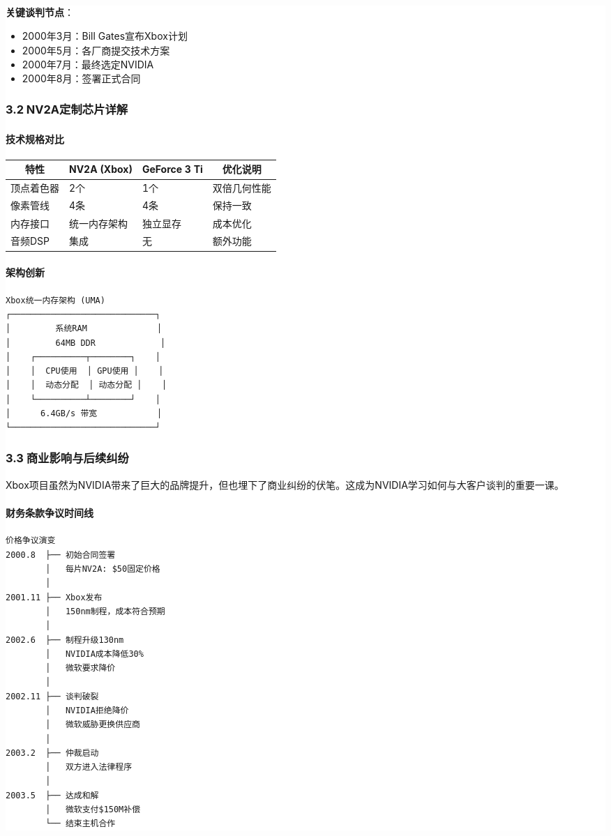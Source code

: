 **关键谈判节点**：
- 2000年3月：Bill Gates宣布Xbox计划
- 2000年5月：各厂商提交技术方案
- 2000年7月：最终选定NVIDIA
- 2000年8月：签署正式合同

### 3.2 NV2A定制芯片详解

#### 技术规格对比
| 特性 | NV2A (Xbox) | GeForce 3 Ti | 优化说明 |
|------|-------------|--------------|----------|
| 顶点着色器 | 2个 | 1个 | 双倍几何性能 |
| 像素管线 | 4条 | 4条 | 保持一致 |
| 内存接口 | 统一内存架构 | 独立显存 | 成本优化 |
| 音频DSP | 集成 | 无 | 额外功能 |

#### 架构创新
```
Xbox统一内存架构 (UMA)
┌─────────────────────────────┐
│         系统RAM              │
│         64MB DDR             │
│    ┌──────────┬────────┐    │
│    │  CPU使用  │ GPU使用 │    │
│    │  动态分配  │ 动态分配 │    │
│    └──────────┴────────┘    │
│      6.4GB/s 带宽            │
└─────────────────────────────┘
```

### 3.3 商业影响与后续纠纷

Xbox项目虽然为NVIDIA带来了巨大的品牌提升，但也埋下了商业纠纷的伏笔。这成为NVIDIA学习如何与大客户谈判的重要一课。

#### 财务条款争议时间线

```
价格争议演变
2000.8  ├── 初始合同签署
        │   每片NV2A: $50固定价格
        │
2001.11 ├── Xbox发布
        │   150nm制程，成本符合预期
        │
2002.6  ├── 制程升级130nm
        │   NVIDIA成本降低30%
        │   微软要求降价
        │
2002.11 ├── 谈判破裂
        │   NVIDIA拒绝降价
        │   微软威胁更换供应商
        │
2003.2  ├── 仲裁启动
        │   双方进入法律程序
        │
2003.5  ├── 达成和解
        │   微软支付$150M补偿
        └── 结束主机合作
```
